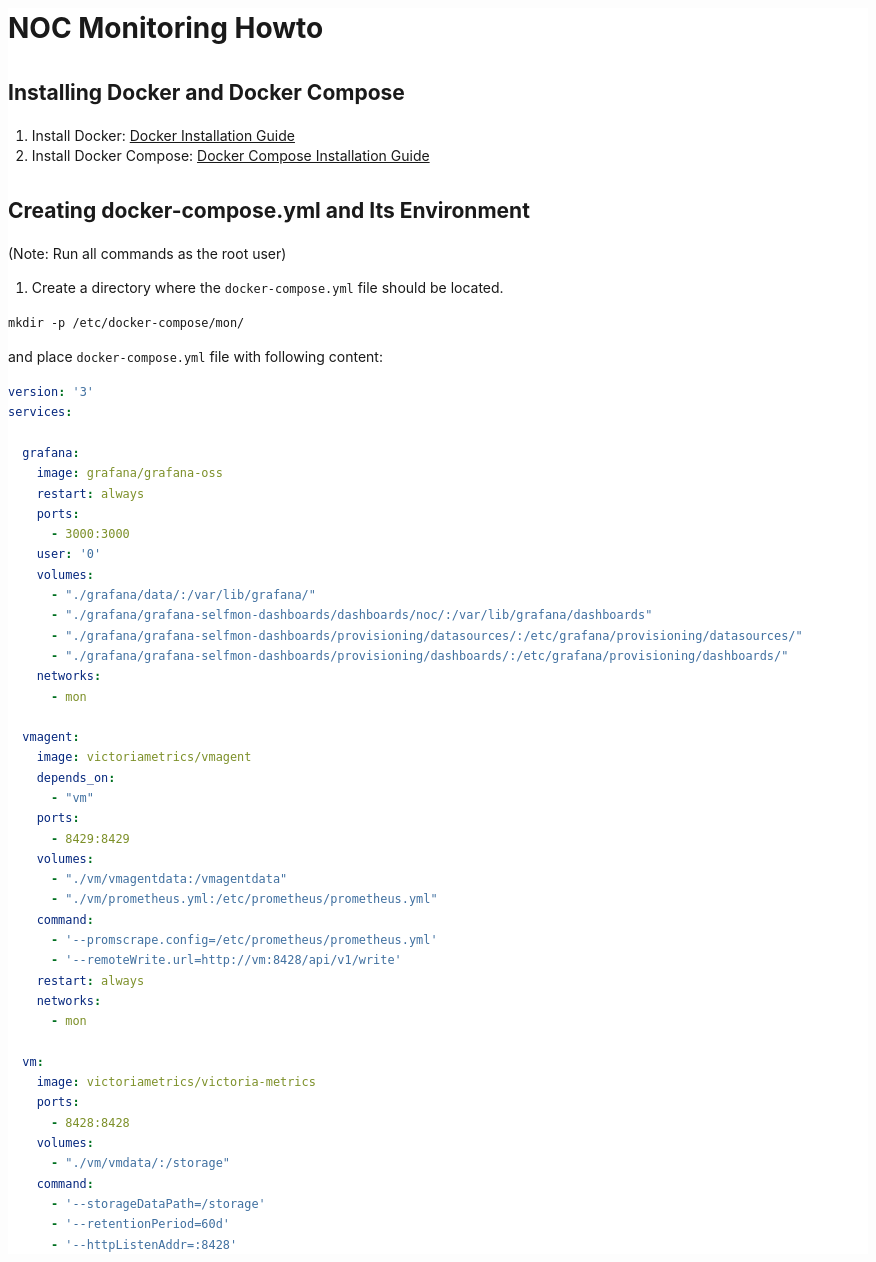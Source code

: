 # NOC Monitoring Howto

## Installing Docker and Docker Compose

1. Install Docker: [Docker Installation Guide](https://docs.docker.com/engine/install/)
2. Install Docker Compose: [Docker Compose Installation Guide](https://docs.docker.com/compose/install/)

## Creating docker-compose.yml and Its Environment

(Note: Run all commands as the root user)

1. Create a directory where the `docker-compose.yml` file should be located.
```
mkdir -p /etc/docker-compose/mon/ 
```
and place `docker-compose.yml` file with following content:
``` yaml
version: '3'
services:
 
  grafana:      
    image: grafana/grafana-oss
    restart: always
    ports:
      - 3000:3000
    user: '0'
    volumes:
      - "./grafana/data/:/var/lib/grafana/"
      - "./grafana/grafana-selfmon-dashboards/dashboards/noc/:/var/lib/grafana/dashboards"
      - "./grafana/grafana-selfmon-dashboards/provisioning/datasources/:/etc/grafana/provisioning/datasources/" 
      - "./grafana/grafana-selfmon-dashboards/provisioning/dashboards/:/etc/grafana/provisioning/dashboards/"
    networks:
      - mon

  vmagent:
    image: victoriametrics/vmagent
    depends_on:
      - "vm"
    ports:
      - 8429:8429
    volumes:
      - "./vm/vmagentdata:/vmagentdata"        
      - "./vm/prometheus.yml:/etc/prometheus/prometheus.yml"
    command:
      - '--promscrape.config=/etc/prometheus/prometheus.yml'
      - '--remoteWrite.url=http://vm:8428/api/v1/write'
    restart: always
    networks:
      - mon

  vm:
    image: victoriametrics/victoria-metrics
    ports:
      - 8428:8428
    volumes:        
      - "./vm/vmdata/:/storage"
    command:
      - '--storageDataPath=/storage'
      - '--retentionPeriod=60d'
      - '--httpListenAddr=:8428'
```